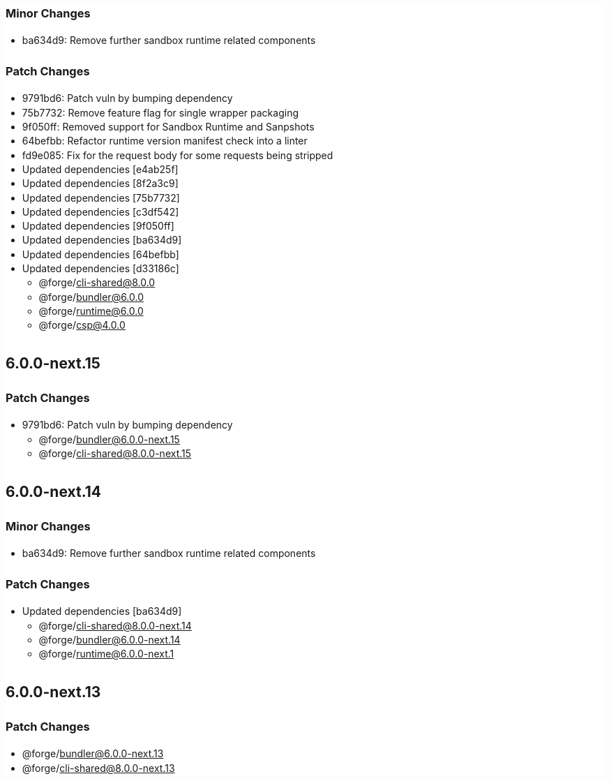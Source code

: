 ### Minor Changes

- ba634d9: Remove further sandbox runtime related components

### Patch Changes

- 9791bd6: Patch vuln by bumping dependency
- 75b7732: Remove feature flag for single wrapper packaging
- 9f050ff: Removed support for Sandbox Runtime and Sanpshots
- 64befbb: Refactor runtime version manifest check into a linter
- fd9e085: Fix for the request body for some requests being stripped
- Updated dependencies [e4ab25f]
- Updated dependencies [8f2a3c9]
- Updated dependencies [75b7732]
- Updated dependencies [c3df542]
- Updated dependencies [9f050ff]
- Updated dependencies [ba634d9]
- Updated dependencies [64befbb]
- Updated dependencies [d33186c]
  - @forge/cli-shared@8.0.0
  - @forge/bundler@6.0.0
  - @forge/runtime@6.0.0
  - @forge/csp@4.0.0

## 6.0.0-next.15

### Patch Changes

- 9791bd6: Patch vuln by bumping dependency
  - @forge/bundler@6.0.0-next.15
  - @forge/cli-shared@8.0.0-next.15

## 6.0.0-next.14

### Minor Changes

- ba634d9: Remove further sandbox runtime related components

### Patch Changes

- Updated dependencies [ba634d9]
  - @forge/cli-shared@8.0.0-next.14
  - @forge/bundler@6.0.0-next.14
  - @forge/runtime@6.0.0-next.1

## 6.0.0-next.13

### Patch Changes

- @forge/bundler@6.0.0-next.13
- @forge/cli-shared@8.0.0-next.13

